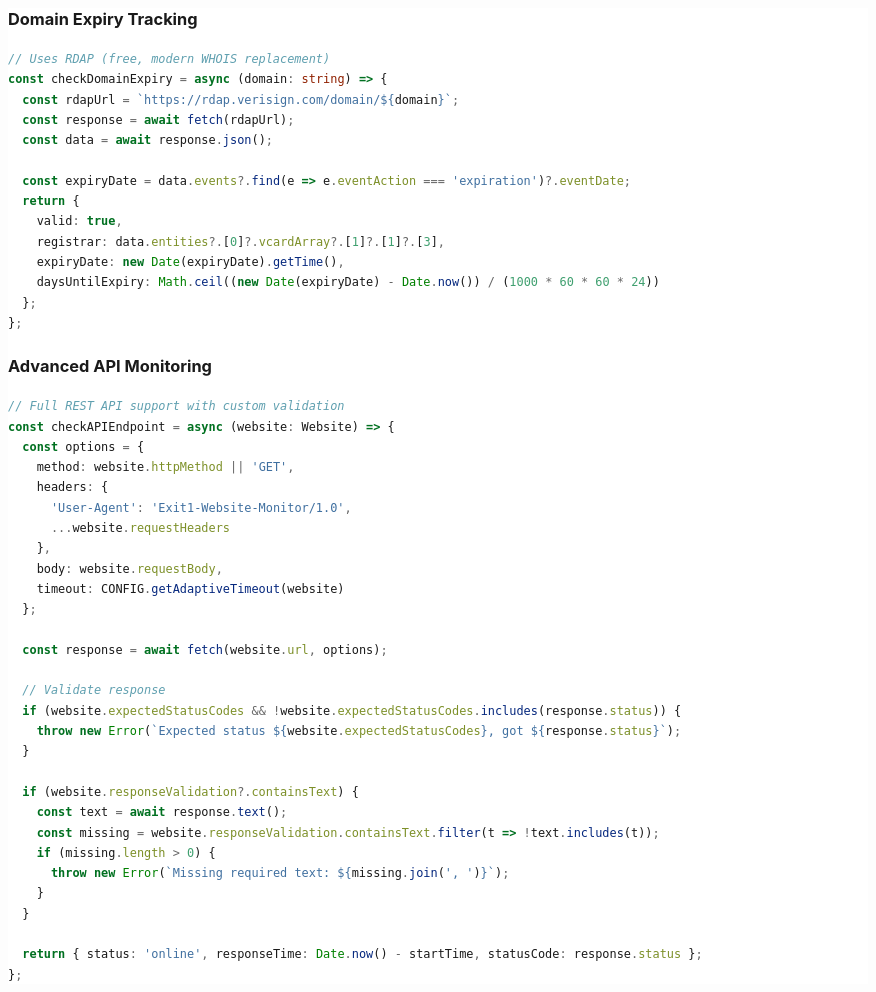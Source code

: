 ### Domain Expiry Tracking
```typescript
// Uses RDAP (free, modern WHOIS replacement)
const checkDomainExpiry = async (domain: string) => {
  const rdapUrl = `https://rdap.verisign.com/domain/${domain}`;
  const response = await fetch(rdapUrl);
  const data = await response.json();
  
  const expiryDate = data.events?.find(e => e.eventAction === 'expiration')?.eventDate;
  return {
    valid: true,
    registrar: data.entities?.[0]?.vcardArray?.[1]?.[1]?.[3],
    expiryDate: new Date(expiryDate).getTime(),
    daysUntilExpiry: Math.ceil((new Date(expiryDate) - Date.now()) / (1000 * 60 * 60 * 24))
  };
};
```

### Advanced API Monitoring
```typescript
// Full REST API support with custom validation
const checkAPIEndpoint = async (website: Website) => {
  const options = {
    method: website.httpMethod || 'GET',
    headers: {
      'User-Agent': 'Exit1-Website-Monitor/1.0',
      ...website.requestHeaders
    },
    body: website.requestBody,
    timeout: CONFIG.getAdaptiveTimeout(website)
  };

  const response = await fetch(website.url, options);
  
  // Validate response
  if (website.expectedStatusCodes && !website.expectedStatusCodes.includes(response.status)) {
    throw new Error(`Expected status ${website.expectedStatusCodes}, got ${response.status}`);
  }
  
  if (website.responseValidation?.containsText) {
    const text = await response.text();
    const missing = website.responseValidation.containsText.filter(t => !text.includes(t));
    if (missing.length > 0) {
      throw new Error(`Missing required text: ${missing.join(', ')}`);
    }
  }
  
  return { status: 'online', responseTime: Date.now() - startTime, statusCode: response.status };
};
```
